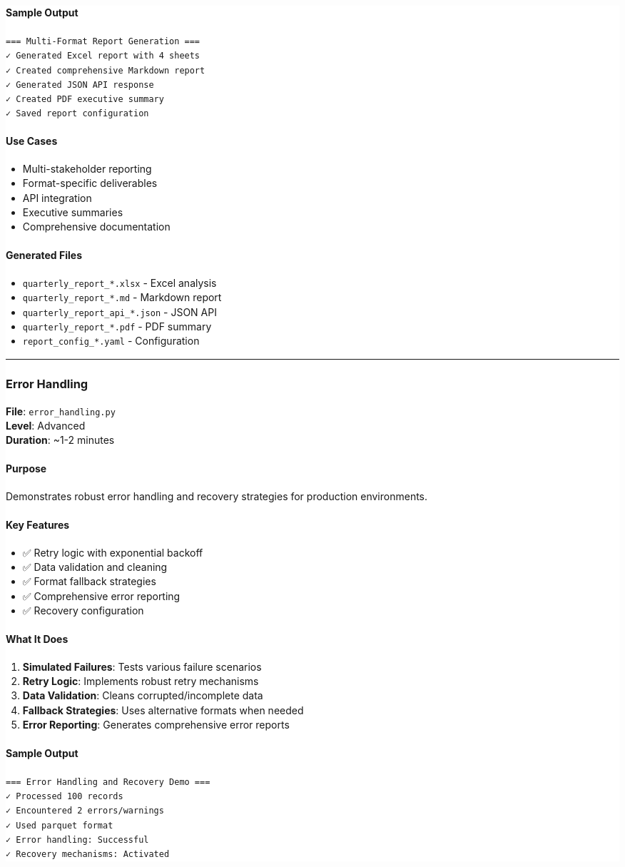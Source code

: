 #### Sample Output
```
=== Multi-Format Report Generation ===
✓ Generated Excel report with 4 sheets
✓ Created comprehensive Markdown report
✓ Generated JSON API response
✓ Created PDF executive summary
✓ Saved report configuration
```

#### Use Cases
- Multi-stakeholder reporting
- Format-specific deliverables
- API integration
- Executive summaries
- Comprehensive documentation

#### Generated Files
- `quarterly_report_*.xlsx` - Excel analysis
- `quarterly_report_*.md` - Markdown report
- `quarterly_report_api_*.json` - JSON API
- `quarterly_report_*.pdf` - PDF summary
- `report_config_*.yaml` - Configuration

---

### Error Handling

**File**: `error_handling.py`  
**Level**: Advanced  
**Duration**: ~1-2 minutes  

#### Purpose
Demonstrates robust error handling and recovery strategies for production environments.

#### Key Features
- ✅ Retry logic with exponential backoff
- ✅ Data validation and cleaning
- ✅ Format fallback strategies
- ✅ Comprehensive error reporting
- ✅ Recovery configuration

#### What It Does
1. **Simulated Failures**: Tests various failure scenarios
2. **Retry Logic**: Implements robust retry mechanisms
3. **Data Validation**: Cleans corrupted/incomplete data
4. **Fallback Strategies**: Uses alternative formats when needed
5. **Error Reporting**: Generates comprehensive error reports

#### Sample Output
```
=== Error Handling and Recovery Demo ===
✓ Processed 100 records
✓ Encountered 2 errors/warnings
✓ Used parquet format
✓ Error handling: Successful
✓ Recovery mechanisms: Activated
```
